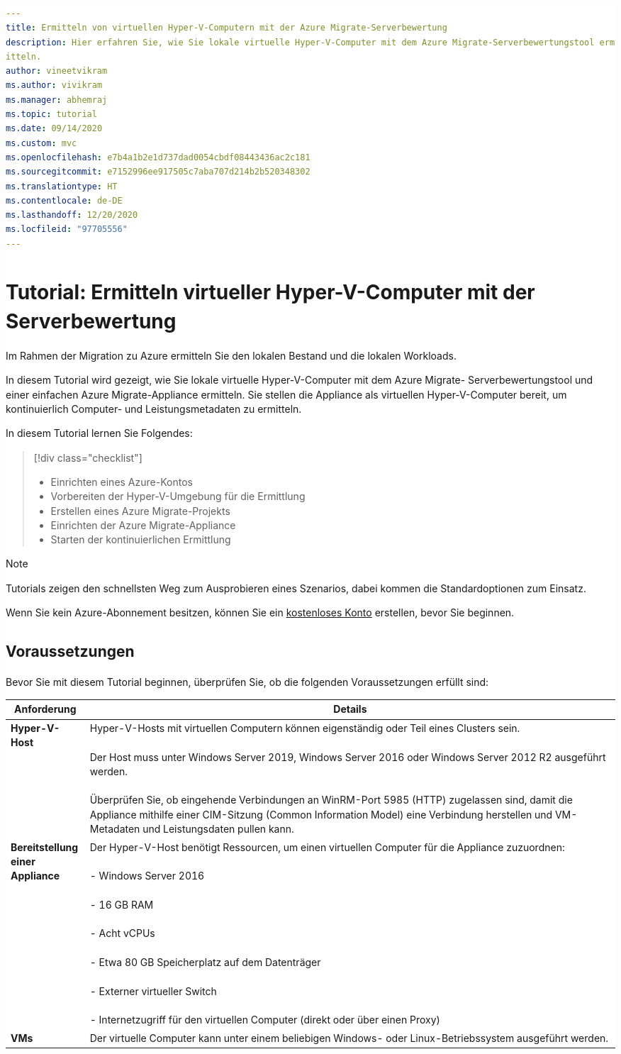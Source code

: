 ```yaml
---
title: Ermitteln von virtuellen Hyper-V-Computern mit der Azure Migrate-Serverbewertung
description: Hier erfahren Sie, wie Sie lokale virtuelle Hyper-V-Computer mit dem Azure Migrate-Serverbewertungstool ermitteln.
author: vineetvikram
ms.author: vivikram
ms.manager: abhemraj
ms.topic: tutorial
ms.date: 09/14/2020
ms.custom: mvc
ms.openlocfilehash: e7b4a1b2e1d737dad0054cbdf08443436ac2c181
ms.sourcegitcommit: e7152996ee917505c7aba707d214b2b520348302
ms.translationtype: HT
ms.contentlocale: de-DE
ms.lasthandoff: 12/20/2020
ms.locfileid: "97705556"
---
```

# <a name="tutorial-discover-hyper-v-vms-with-server-assessment"></a>Tutorial: Ermitteln virtueller Hyper-V-Computer mit der Serverbewertung

Im Rahmen der Migration zu Azure ermitteln Sie den lokalen Bestand und die lokalen Workloads. 

In diesem Tutorial wird gezeigt, wie Sie lokale virtuelle Hyper-V-Computer mit dem Azure Migrate- Serverbewertungstool und einer einfachen Azure Migrate-Appliance ermitteln. Sie stellen die Appliance als virtuellen Hyper-V-Computer bereit, um kontinuierlich Computer- und Leistungsmetadaten zu ermitteln.

In diesem Tutorial lernen Sie Folgendes:

> [!div class="checklist"]
> * Einrichten eines Azure-Kontos
> * Vorbereiten der Hyper-V-Umgebung für die Ermittlung
> * Erstellen eines Azure Migrate-Projekts
> * Einrichten der Azure Migrate-Appliance
> * Starten der kontinuierlichen Ermittlung

> [!NOTE]
> Tutorials zeigen den schnellsten Weg zum Ausprobieren eines Szenarios, dabei kommen die Standardoptionen zum Einsatz.  

Wenn Sie kein Azure-Abonnement besitzen, können Sie ein [kostenloses Konto](https://azure.microsoft.com/pricing/free-trial/) erstellen, bevor Sie beginnen.

## <a name="prerequisites"></a>Voraussetzungen

Bevor Sie mit diesem Tutorial beginnen, überprüfen Sie, ob die folgenden Voraussetzungen erfüllt sind:


**Anforderung** | **Details**
--- | ---
**Hyper-V-Host** | Hyper-V-Hosts mit virtuellen Computern können eigenständig oder Teil eines Clusters sein.<br/><br/> Der Host muss unter Windows Server 2019, Windows Server 2016 oder Windows Server 2012 R2 ausgeführt werden.<br/><br/> Überprüfen Sie, ob eingehende Verbindungen an WinRM-Port 5985 (HTTP) zugelassen sind, damit die Appliance mithilfe einer CIM-Sitzung (Common Information Model) eine Verbindung herstellen und VM-Metadaten und Leistungsdaten pullen kann.
**Bereitstellung einer Appliance** | Der Hyper-V-Host benötigt Ressourcen, um einen virtuellen Computer für die Appliance zuzuordnen:<br/><br/> - Windows Server 2016<br/><br/> \- 16 GB RAM<br/><br/> - Acht vCPUs<br/><br/> - Etwa 80 GB Speicherplatz auf dem Datenträger<br/><br/> - Externer virtueller Switch<br/><br/> - Internetzugriff für den virtuellen Computer (direkt oder über einen Proxy)
**VMs** | Der virtuelle Computer kann unter einem beliebigen Windows- oder Linux-Betriebssystem ausgeführt werden. 
